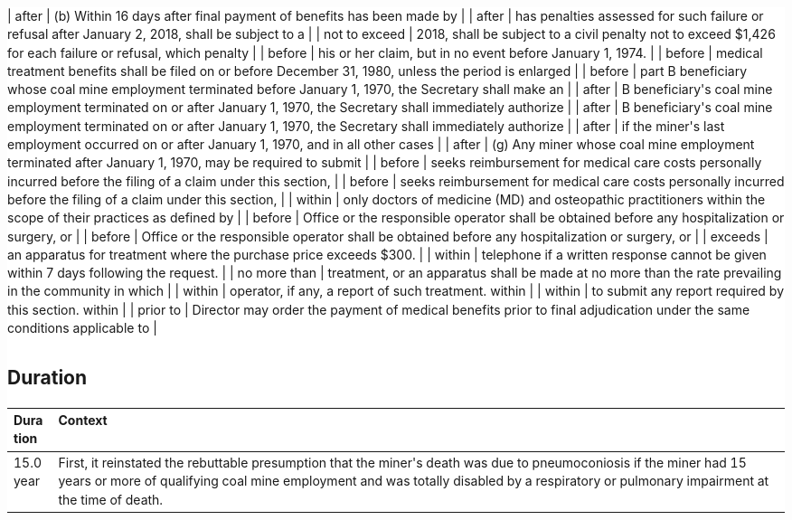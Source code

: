 | after         | (b) Within 16 days  after final payment of benefits has been made by                                                                       |
| after         | has penalties assessed for such failure or refusal after January 2, 2018, shall be subject to a                                            |
| not to exceed | 2018, shall be subject to a civil penalty not to exceed $1,426 for each failure or refusal, which penalty                                  |
| before        | his or her claim, but in no event before  January 1, 1974.                                                                                 |
| before        | medical treatment benefits shall be filed on or before December 31, 1980, unless the period is enlarged                                    |
| before        | part B beneficiary whose coal mine employment terminated before January 1, 1970, the Secretary shall make an                               |
| after         | B beneficiary's coal mine employment terminated on or after January 1, 1970, the Secretary shall immediately authorize                     |
| after         | B beneficiary's coal mine employment terminated on or after January 1, 1970, the Secretary shall immediately authorize                     |
| after         | if the miner's last employment occurred on or after January 1, 1970, and in all other cases                                                |
| after         | (g) Any miner whose coal mine employment terminated  after January 1, 1970, may be required to submit                                      |
| before        | seeks reimbursement for medical care costs personally incurred before the filing of a claim under this section,                            |
| before        | seeks reimbursement for medical care costs personally incurred before the filing of a claim under this section,                            |
| within        | only doctors of medicine (MD) and osteopathic practitioners within the scope of their practices as defined by                              |
| before        | Office or the responsible operator shall be obtained before  any hospitalization or surgery, or                                            |
| before        | Office or the responsible operator shall be obtained before  any hospitalization or surgery, or                                            |
| exceeds       | an apparatus for treatment where the purchase price exceeds  $300.                                                                         |
| within        | telephone if a written response cannot be given within  7 days following the request.                                                      |
| no more than  | treatment, or an apparatus shall be made at no more than the rate prevailing in the community in which                                     |
| within        | operator, if any, a report of such treatment. within                                                                                       |
| within        | to submit any report required by this section. within                                                                                      |
| prior to      | Director may order the payment of medical benefits prior to final adjudication under the same conditions applicable to                     |


## Duration

| Duration   | Context                                                                                                                                                                                                                                                                                                                                                                                                                                                                                                                                                                                                                                                                                                                   |
|:-----------|:--------------------------------------------------------------------------------------------------------------------------------------------------------------------------------------------------------------------------------------------------------------------------------------------------------------------------------------------------------------------------------------------------------------------------------------------------------------------------------------------------------------------------------------------------------------------------------------------------------------------------------------------------------------------------------------------------------------------------|
| 15.0 year  | First, it reinstated the rebuttable presumption that the miner's death was due to pneumoconiosis if the miner had 15 years or more of qualifying coal mine employment and was totally disabled by a respiratory or pulmonary impairment at the time of death.                                                                                                                                                                                                                                                                                                                                                                                                                                                             |